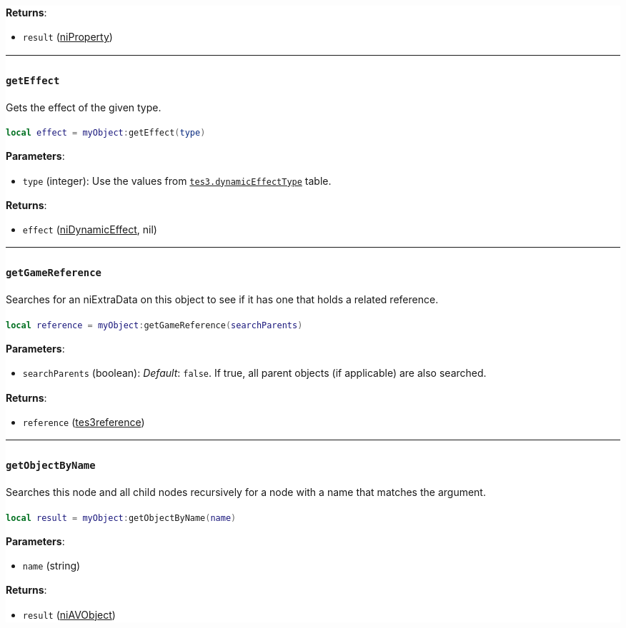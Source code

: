 **Returns**:

* `result` ([niProperty](../../types/niProperty))

***

### `getEffect`

Gets the effect of the given type.

```lua
local effect = myObject:getEffect(type)
```

**Parameters**:

* `type` (integer): Use the values from [`tes3.dynamicEffectType`](https://mwse.github.io/MWSE/references/dynamic-effect-types/) table.

**Returns**:

* `effect` ([niDynamicEffect](../../types/niDynamicEffect), nil)

***

### `getGameReference`

Searches for an niExtraData on this object to see if it has one that holds a related reference.

```lua
local reference = myObject:getGameReference(searchParents)
```

**Parameters**:

* `searchParents` (boolean): *Default*: `false`. If true, all parent objects (if applicable) are also searched.

**Returns**:

* `reference` ([tes3reference](../../types/tes3reference))

***

### `getObjectByName`

Searches this node and all child nodes recursively for a node with a name that matches the argument.

```lua
local result = myObject:getObjectByName(name)
```

**Parameters**:

* `name` (string)

**Returns**:

* `result` ([niAVObject](../../types/niAVObject))
